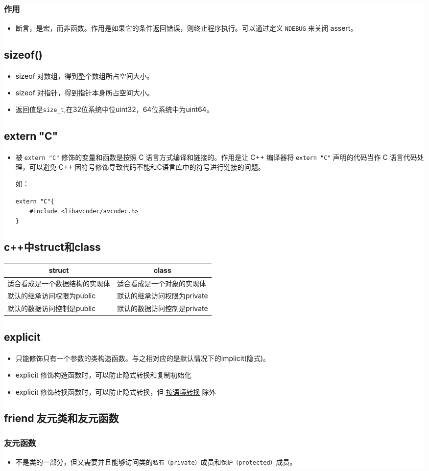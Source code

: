 ### 作用

- 断言，是宏，而非函数。作用是如果它的条件返回错误，则终止程序执行。可以通过定义 `NDEBUG` 来关闭 assert。



## sizeof()

- sizeof 对数组，得到整个数组所占空间大小。
- sizeof 对指针，得到指针本身所占空间大小。

- 返回值是`size_t`,在32位系统中位uint32，64位系统中为uint64。

## extern "C"

- 被 `extern "C"` 修饰的变量和函数是按照 C 语言方式编译和链接的。作用是让 C++ 编译器将 `extern "C"` 声明的代码当作 C 语言代码处理，可以避免 C++ 因符号修饰导致代码不能和C语言库中的符号进行链接的问题。

  如：

  ```
  extern "C"{
      #include <libavcodec/avcodec.h>
  }
  ```



## c++中struct和class

| struct                         | class                       |
| ------------------------------ | --------------------------- |
| 适合看成是一个数据结构的实现体 | 适合看成是一个对象的实现体  |
| 默认的继承访问权限为public     | 默认的继承访问权限为private |
| 默认的数据访问控制是public     | 默认的数据访问控制是private |



## explicit 

- 只能修饰只有一个参数的类构造函数。与之相对应的是默认情况下的implicit(隐式)。

- explicit 修饰构造函数时，可以防止隐式转换和复制初始化
- explicit 修饰转换函数时，可以防止隐式转换，但 [按语境转换](https://zh.cppreference.com/w/cpp/language/implicit_conversion) 除外



## friend 友元类和友元函数

### 友元函数

- 不是类的一部分，但又需要并且能够访问类的`私有（private）`成员和`保护（protected）`成员。
